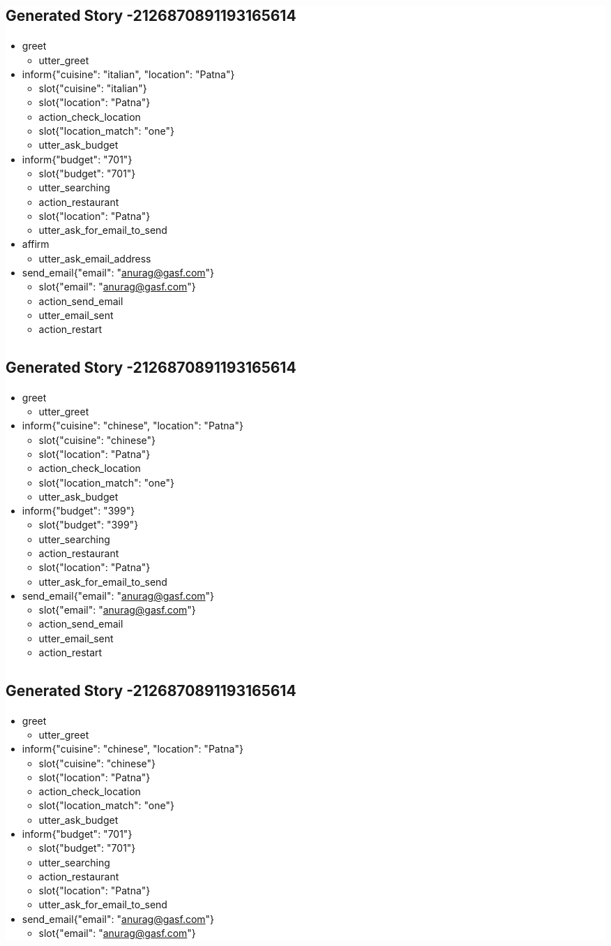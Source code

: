 ## Generated Story -2126870891193165614
* greet
    - utter_greet
* inform{"cuisine": "italian", "location": "Patna"}
    - slot{"cuisine": "italian"}
    - slot{"location": "Patna"}
    - action_check_location
    - slot{"location_match": "one"}
    - utter_ask_budget
* inform{"budget": "701"}
    - slot{"budget": "701"}
    - utter_searching
    - action_restaurant
    - slot{"location": "Patna"}
    - utter_ask_for_email_to_send
* affirm
    - utter_ask_email_address
* send_email{"email": "anurag@gasf.com"}
    - slot{"email": "anurag@gasf.com"}
    - action_send_email
    - utter_email_sent
	- action_restart

## Generated Story -2126870891193165614
* greet
    - utter_greet
* inform{"cuisine": "chinese", "location": "Patna"}
    - slot{"cuisine": "chinese"}
    - slot{"location": "Patna"}
    - action_check_location
    - slot{"location_match": "one"}
    - utter_ask_budget
* inform{"budget": "399"}
    - slot{"budget": "399"}
    - utter_searching
    - action_restaurant
    - slot{"location": "Patna"}
    - utter_ask_for_email_to_send
* send_email{"email": "anurag@gasf.com"}
    - slot{"email": "anurag@gasf.com"}
    - action_send_email
    - utter_email_sent
	- action_restart

## Generated Story -2126870891193165614
* greet
    - utter_greet
* inform{"cuisine": "chinese", "location": "Patna"}
    - slot{"cuisine": "chinese"}
    - slot{"location": "Patna"}
    - action_check_location
    - slot{"location_match": "one"}
    - utter_ask_budget
* inform{"budget": "701"}
    - slot{"budget": "701"}
    - utter_searching
    - action_restaurant
    - slot{"location": "Patna"}
    - utter_ask_for_email_to_send
* send_email{"email": "anurag@gasf.com"}
    - slot{"email": "anurag@gasf.com"}